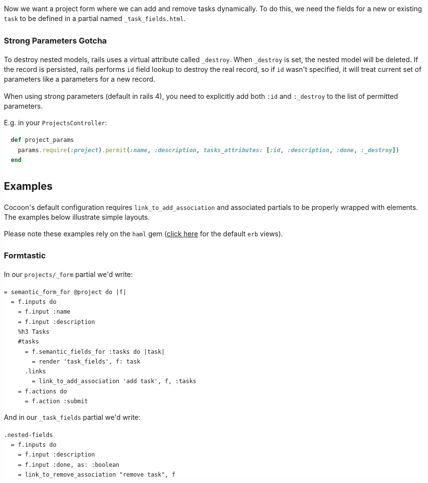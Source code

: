  

Now we want a project form where we can add and remove tasks dynamically.
To do this, we need the fields for a new or existing `task` to be defined in a partial
named `_task_fields.html`.

### Strong Parameters Gotcha

To destroy nested models, rails uses a virtual attribute called `_destroy`.
When `_destroy` is set, the nested model will be deleted. If the record is persisted, rails performs `id` field lookup to destroy the real record, so if `id` wasn't specified, it will treat current set of parameters like a parameters for a new record.

When using strong parameters (default in rails 4), you need to explicitly
add both `:id` and `:_destroy` to the list of permitted parameters.

E.g. in your `ProjectsController`:

```ruby
  def project_params
    params.require(:project).permit(:name, :description, tasks_attributes: [:id, :description, :done, :_destroy])
  end
```

## Examples

Cocoon's default configuration requires `link_to_add_association` and associated partials to
be properly wrapped with elements. The examples below illustrate simple layouts.

Please note these examples rely on the `haml` gem ([click here](https://github.com/nathanvda/cocoon/wiki/ERB-examples) for the default `erb` views).

### Formtastic

In our `projects/_form` partial we'd write:

```haml
= semantic_form_for @project do |f|
  = f.inputs do
    = f.input :name
    = f.input :description
    %h3 Tasks
    #tasks
      = f.semantic_fields_for :tasks do |task|
        = render 'task_fields', f: task
      .links
        = link_to_add_association 'add task', f, :tasks
    = f.actions do
      = f.action :submit
```

And in our `_task_fields` partial we'd write:

```haml
.nested-fields
  = f.inputs do
    = f.input :description
    = f.input :done, as: :boolean
    = link_to_remove_association "remove task", f
```
